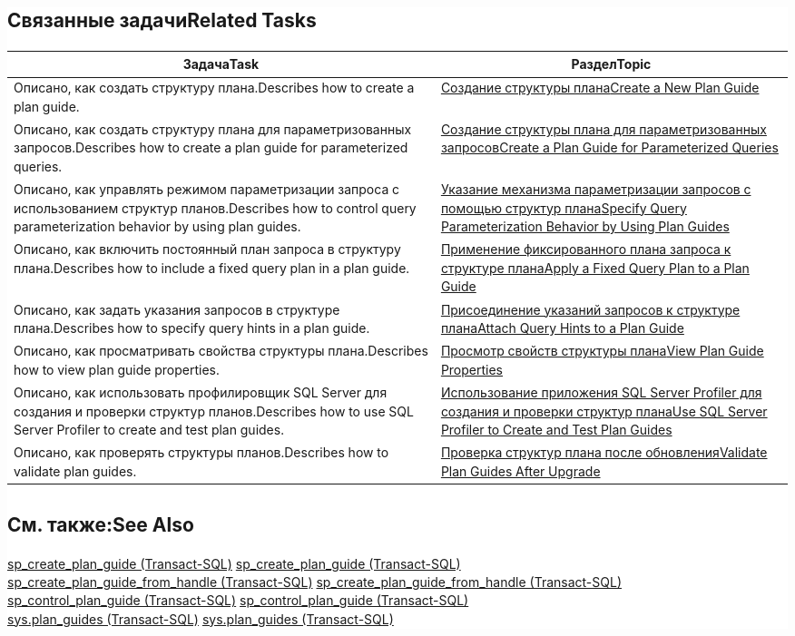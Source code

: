 ## <a name="related-tasks"></a><span data-ttu-id="6742a-161">Связанные задачи</span><span class="sxs-lookup"><span data-stu-id="6742a-161">Related Tasks</span></span>  
  
|<span data-ttu-id="6742a-162">Задача</span><span class="sxs-lookup"><span data-stu-id="6742a-162">Task</span></span>|<span data-ttu-id="6742a-163">Раздел</span><span class="sxs-lookup"><span data-stu-id="6742a-163">Topic</span></span>|  
|----------|-----------|  
|<span data-ttu-id="6742a-164">Описано, как создать структуру плана.</span><span class="sxs-lookup"><span data-stu-id="6742a-164">Describes how to create a plan guide.</span></span>|[<span data-ttu-id="6742a-165">Создание структуры плана</span><span class="sxs-lookup"><span data-stu-id="6742a-165">Create a New Plan Guide</span></span>](create-a-new-plan-guide.md)|  
|<span data-ttu-id="6742a-166">Описано, как создать структуру плана для параметризованных запросов.</span><span class="sxs-lookup"><span data-stu-id="6742a-166">Describes how to create a plan guide for parameterized queries.</span></span>|[<span data-ttu-id="6742a-167">Создание структуры плана для параметризованных запросов</span><span class="sxs-lookup"><span data-stu-id="6742a-167">Create a Plan Guide for Parameterized Queries</span></span>](create-a-plan-guide-for-parameterized-queries.md)|  
|<span data-ttu-id="6742a-168">Описано, как управлять режимом параметризации запроса с использованием структур планов.</span><span class="sxs-lookup"><span data-stu-id="6742a-168">Describes how to control query parameterization behavior by using plan guides.</span></span>|[<span data-ttu-id="6742a-169">Указание механизма параметризации запросов с помощью структур плана</span><span class="sxs-lookup"><span data-stu-id="6742a-169">Specify Query Parameterization Behavior by Using Plan Guides</span></span>](specify-query-parameterization-behavior-by-using-plan-guides.md)|  
|<span data-ttu-id="6742a-170">Описано, как включить постоянный план запроса в структуру плана.</span><span class="sxs-lookup"><span data-stu-id="6742a-170">Describes how to include a fixed query plan in a plan guide.</span></span>|[<span data-ttu-id="6742a-171">Применение фиксированного плана запроса к структуре плана</span><span class="sxs-lookup"><span data-stu-id="6742a-171">Apply a Fixed Query Plan to a Plan Guide</span></span>](apply-a-fixed-query-plan-to-a-plan-guide.md)|  
|<span data-ttu-id="6742a-172">Описано, как задать указания запросов в структуре плана.</span><span class="sxs-lookup"><span data-stu-id="6742a-172">Describes how to specify query hints in a plan guide.</span></span>|[<span data-ttu-id="6742a-173">Присоединение указаний запросов к структуре плана</span><span class="sxs-lookup"><span data-stu-id="6742a-173">Attach Query Hints to a Plan Guide</span></span>](attach-query-hints-to-a-plan-guide.md)|  
|<span data-ttu-id="6742a-174">Описано, как просматривать свойства структуры плана.</span><span class="sxs-lookup"><span data-stu-id="6742a-174">Describes how to view plan guide properties.</span></span>|[<span data-ttu-id="6742a-175">Просмотр свойств структуры плана</span><span class="sxs-lookup"><span data-stu-id="6742a-175">View Plan Guide Properties</span></span>](view-plan-guide-properties.md)|  
|<span data-ttu-id="6742a-176">Описано, как использовать профилировщик SQL Server для создания и проверки структур планов.</span><span class="sxs-lookup"><span data-stu-id="6742a-176">Describes how to use SQL Server Profiler to create and test plan guides.</span></span>|[<span data-ttu-id="6742a-177">Использование приложения SQL Server Profiler для создания и проверки структур плана</span><span class="sxs-lookup"><span data-stu-id="6742a-177">Use SQL Server Profiler to Create and Test Plan Guides</span></span>](plan-guides.md)|  
|<span data-ttu-id="6742a-178">Описано, как проверять структуры планов.</span><span class="sxs-lookup"><span data-stu-id="6742a-178">Describes how to validate plan guides.</span></span>|[<span data-ttu-id="6742a-179">Проверка структур плана после обновления</span><span class="sxs-lookup"><span data-stu-id="6742a-179">Validate Plan Guides After Upgrade</span></span>](validate-plan-guides-after-upgrade.md)|  
  
## <a name="see-also"></a><span data-ttu-id="6742a-180">См. также:</span><span class="sxs-lookup"><span data-stu-id="6742a-180">See Also</span></span>  
 <span data-ttu-id="6742a-181">[sp_create_plan_guide (Transact-SQL)](/sql/relational-databases/system-stored-procedures/sp-create-plan-guide-transact-sql) </span><span class="sxs-lookup"><span data-stu-id="6742a-181">[sp_create_plan_guide &#40;Transact-SQL&#41;](/sql/relational-databases/system-stored-procedures/sp-create-plan-guide-transact-sql) </span></span>  
 <span data-ttu-id="6742a-182">[sp_create_plan_guide_from_handle (Transact-SQL)](/sql/relational-databases/system-stored-procedures/sp-create-plan-guide-from-handle-transact-sql) </span><span class="sxs-lookup"><span data-stu-id="6742a-182">[sp_create_plan_guide_from_handle &#40;Transact-SQL&#41;](/sql/relational-databases/system-stored-procedures/sp-create-plan-guide-from-handle-transact-sql) </span></span>  
 <span data-ttu-id="6742a-183">[sp_control_plan_guide (Transact-SQL)](/sql/relational-databases/system-stored-procedures/sp-control-plan-guide-transact-sql) </span><span class="sxs-lookup"><span data-stu-id="6742a-183">[sp_control_plan_guide &#40;Transact-SQL&#41;](/sql/relational-databases/system-stored-procedures/sp-control-plan-guide-transact-sql) </span></span>  
 <span data-ttu-id="6742a-184">[sys.plan_guides (Transact-SQL)](/sql/relational-databases/system-catalog-views/sys-plan-guides-transact-sql) </span><span class="sxs-lookup"><span data-stu-id="6742a-184">[sys.plan_guides &#40;Transact-SQL&#41;](/sql/relational-databases/system-catalog-views/sys-plan-guides-transact-sql) </span></span>  